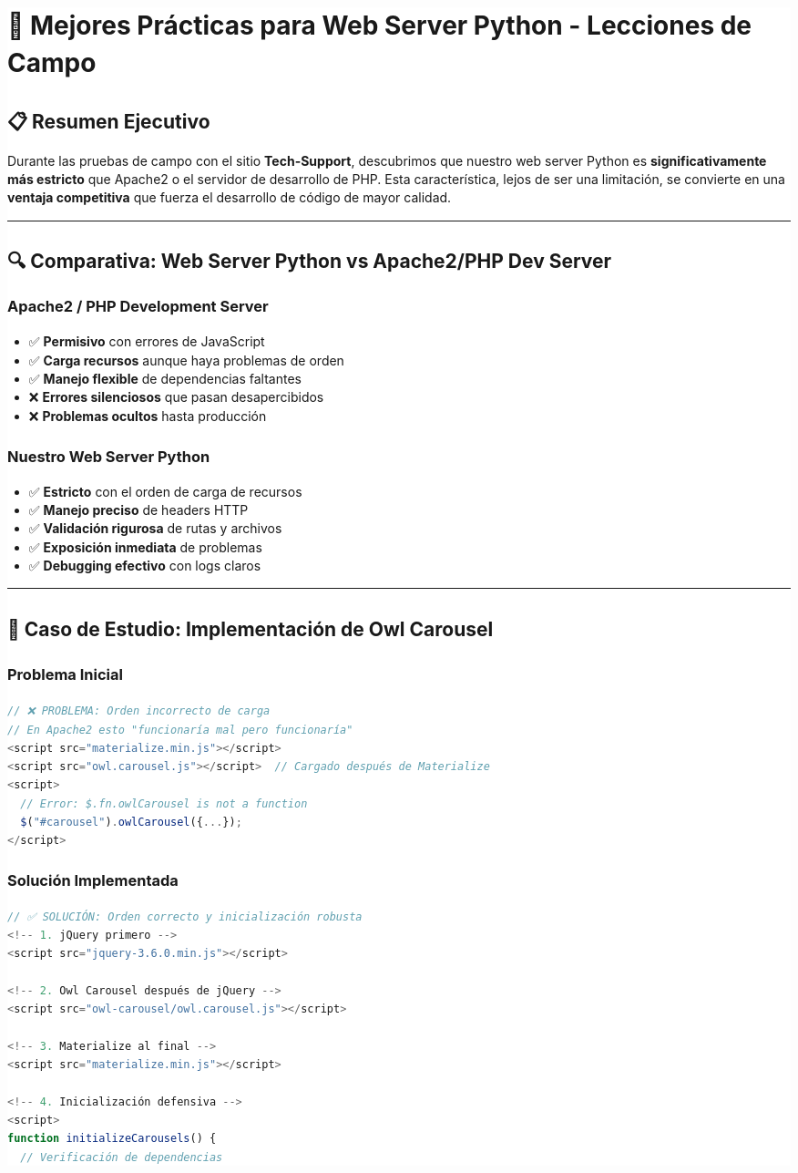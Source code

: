 # 🚀 Mejores Prácticas para Web Server Python - Lecciones de Campo

## 📋 Resumen Ejecutivo

Durante las pruebas de campo con el sitio **Tech-Support**, descubrimos que nuestro web server Python es **significativamente más estricto** que Apache2 o el servidor de desarrollo de PHP. Esta característica, lejos de ser una limitación, se convierte en una **ventaja competitiva** que fuerza el desarrollo de código de mayor calidad.

---

## 🔍 Comparativa: Web Server Python vs Apache2/PHP Dev Server

### Apache2 / PHP Development Server
- ✅ **Permisivo** con errores de JavaScript
- ✅ **Carga recursos** aunque haya problemas de orden
- ✅ **Manejo flexible** de dependencias faltantes
- ❌ **Errores silenciosos** que pasan desapercibidos
- ❌ **Problemas ocultos** hasta producción

### Nuestro Web Server Python
- ✅ **Estricto** con el orden de carga de recursos
- ✅ **Manejo preciso** de headers HTTP
- ✅ **Validación rigurosa** de rutas y archivos
- ✅ **Exposición inmediata** de problemas
- ✅ **Debugging efectivo** con logs claros

---

## 🎯 Caso de Estudio: Implementación de Owl Carousel

### Problema Inicial
```javascript
// ❌ PROBLEMA: Orden incorrecto de carga
// En Apache2 esto "funcionaría mal pero funcionaría"
<script src="materialize.min.js"></script>
<script src="owl.carousel.js"></script>  // Cargado después de Materialize
<script>
  // Error: $.fn.owlCarousel is not a function
  $("#carousel").owlCarousel({...});
</script>
```

### Solución Implementada
```javascript
// ✅ SOLUCIÓN: Orden correcto y inicialización robusta
<!-- 1. jQuery primero -->
<script src="jquery-3.6.0.min.js"></script>

<!-- 2. Owl Carousel después de jQuery -->
<script src="owl-carousel/owl.carousel.js"></script>

<!-- 3. Materialize al final -->
<script src="materialize.min.js"></script>

<!-- 4. Inicialización defensiva -->
<script>
function initializeCarousels() {
  // Verificación de dependencias
```